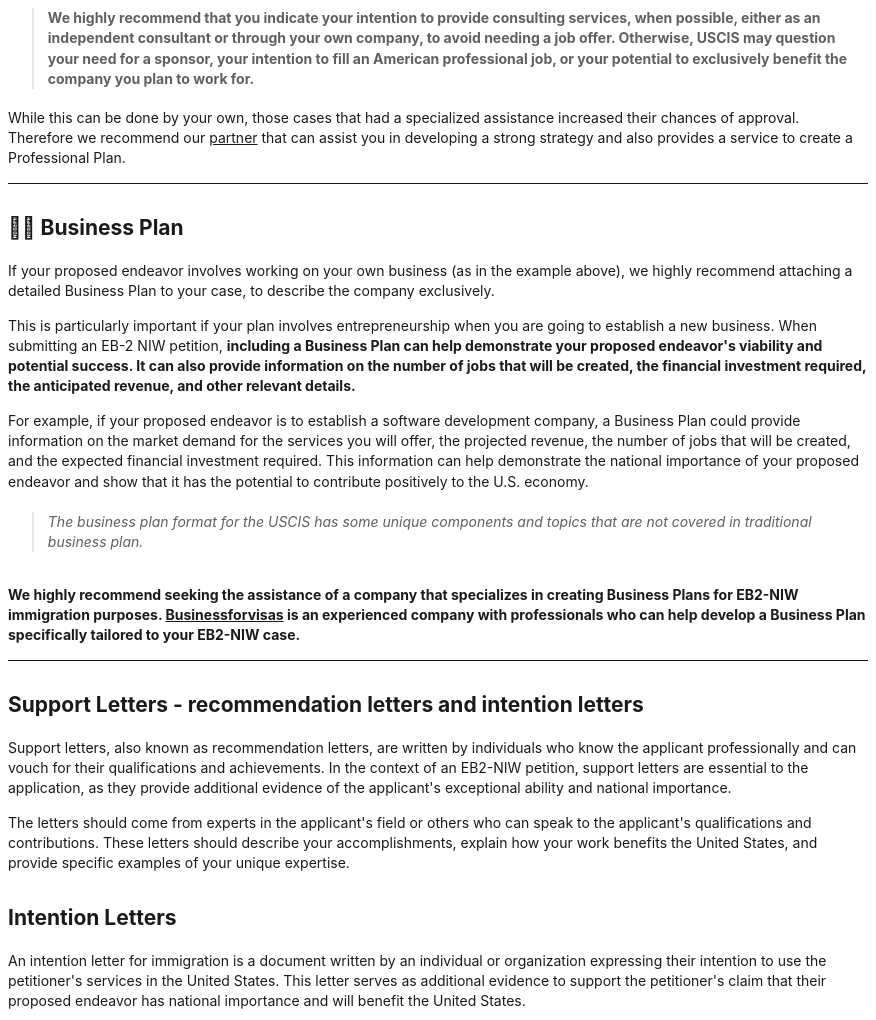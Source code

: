 
> #### We highly recommend that you indicate your intention to provide consulting services, when possible, either as an independent consultant or through your own company, to avoid needing a job offer. Otherwise, USCIS may question your need for a sponsor, your intention to fill an American professional job, or your potential to exclusively benefit the company you plan to work for.

While this can be done by your own, those cases that had a specialized assistance increased their chances of approval. Therefore we recommend our [partner](https://www.progresspath.com) that can assist you in developing a strong strategy and also provides a service to create a Professional Plan.

---

## **💼📝 Business Plan**

If your proposed endeavor involves working on your own business (as in the example above), we highly recommend attaching a detailed Business Plan to your case, to describe the company exclusively.

This is particularly important if your plan involves entrepreneurship when you are going to establish a new business. When submitting an EB-2 NIW petition, **including a Business Plan can help demonstrate your proposed endeavor's viability and potential success. It can also provide information on the number of jobs that will be created, the financial investment required, the anticipated revenue, and other relevant details.**

For example, if your proposed endeavor is to establish a software development company, a Business Plan could provide information on the market demand for the services you will offer, the projected revenue, the number of jobs that will be created, and the expected financial investment required. This information can help demonstrate the national importance of your proposed endeavor and show that it has the potential to contribute positively to the U.S. economy.

> ###### The business plan format for the USCIS has some unique components and topics that are not covered in traditional business plan.

**We highly recommend seeking the assistance of a company that specializes in creating Business Plans for EB2-NIW immigration purposes. ****[Businessforvisas](https://www.businessforvisas.com)**** is an experienced company with professionals who can help develop a Business Plan specifically tailored to your EB2-NIW case.**

---

## Support Letters - recommendation letters and intention letters

Support letters, also known as recommendation letters, are written by individuals who know the applicant professionally and can vouch for their qualifications and achievements. In the context of an EB2-NIW petition, support letters are essential to the application, as they provide additional evidence of the applicant's exceptional ability and national importance.

The letters should come from experts in the applicant's field or others who can speak to the applicant's qualifications and contributions. These letters should describe your accomplishments, explain how your work benefits the United States, and provide specific examples of your unique expertise.

## Intention Letters

An intention letter for immigration is a document written by an individual or organization expressing their intention to use the petitioner's services in the United States. This letter serves as additional evidence to support the petitioner's claim that their proposed endeavor has national importance and will benefit the United States.
